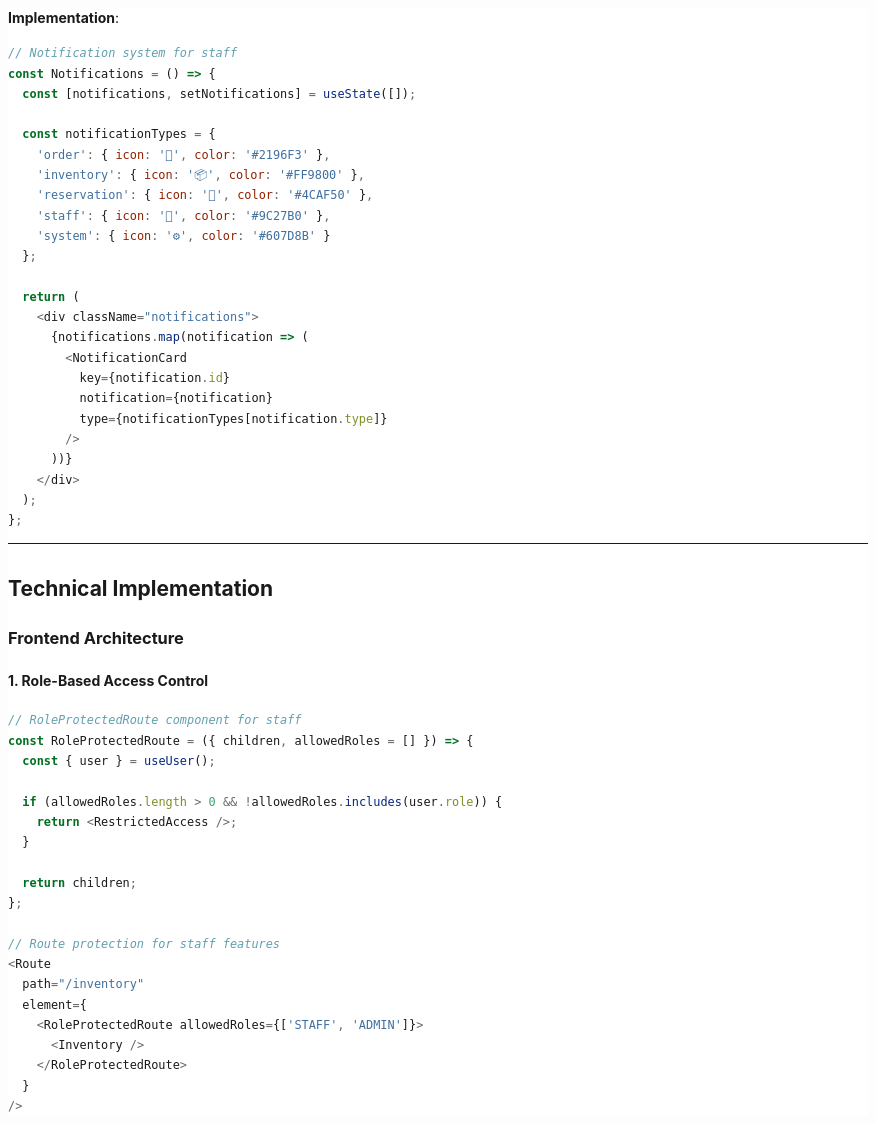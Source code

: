 **Implementation**:
```javascript
// Notification system for staff
const Notifications = () => {
  const [notifications, setNotifications] = useState([]);
  
  const notificationTypes = {
    'order': { icon: '🛒', color: '#2196F3' },
    'inventory': { icon: '📦', color: '#FF9800' },
    'reservation': { icon: '📅', color: '#4CAF50' },
    'staff': { icon: '👥', color: '#9C27B0' },
    'system': { icon: '⚙️', color: '#607D8B' }
  };
  
  return (
    <div className="notifications">
      {notifications.map(notification => (
        <NotificationCard 
          key={notification.id}
          notification={notification}
          type={notificationTypes[notification.type]}
        />
      ))}
    </div>
  );
};
```

---

## Technical Implementation

### Frontend Architecture

#### 1. Role-Based Access Control
```javascript
// RoleProtectedRoute component for staff
const RoleProtectedRoute = ({ children, allowedRoles = [] }) => {
  const { user } = useUser();
  
  if (allowedRoles.length > 0 && !allowedRoles.includes(user.role)) {
    return <RestrictedAccess />;
  }
  
  return children;
};

// Route protection for staff features
<Route 
  path="/inventory" 
  element={
    <RoleProtectedRoute allowedRoles={['STAFF', 'ADMIN']}>
      <Inventory />
    </RoleProtectedRoute>
  } 
/>
```
